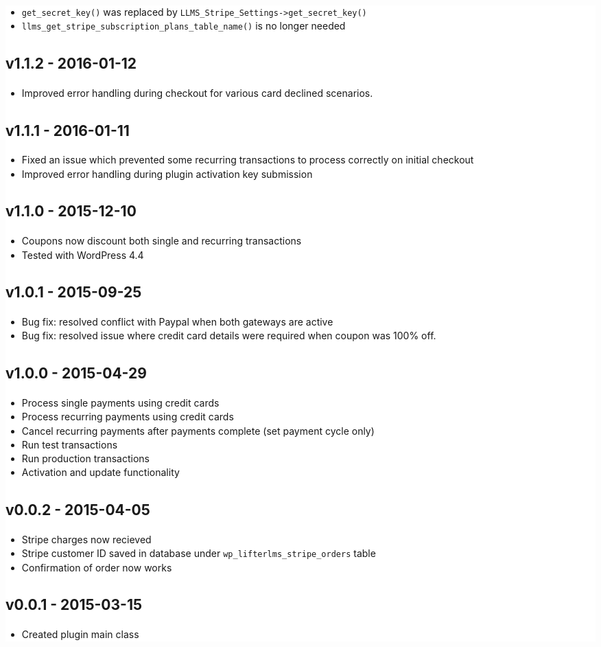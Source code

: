 + `get_secret_key()` was replaced by `LLMS_Stripe_Settings->get_secret_key()`
+ `llms_get_stripe_subscription_plans_table_name()` is no longer needed


v1.1.2 - 2016-01-12
-------------------

+ Improved error handling during checkout for various card declined scenarios.


v1.1.1 - 2016-01-11
-------------------

+ Fixed an issue which prevented some recurring transactions to process correctly on initial checkout
+ Improved error handling during plugin activation key submission


v1.1.0 - 2015-12-10
-------------------

+ Coupons now discount both single and recurring transactions
+ Tested with WordPress 4.4


v1.0.1 - 2015-09-25
-------------------
+ Bug fix: resolved conflict with Paypal when both gateways are active
+ Bug fix: resolved issue where credit card details were required when coupon was 100% off.


v1.0.0 - 2015-04-29
-------------------

+ Process single payments using credit cards
+ Process recurring payments using credit cards
+ Cancel recurring payments after payments complete (set payment cycle only)
+ Run test transactions
+ Run production transactions
+ Activation and update functionality


v0.0.2 - 2015-04-05
-------------------

+ Stripe charges now recieved
+ Stripe customer ID saved in database under `wp_lifterlms_stripe_orders` table
+ Confirmation of order now works


v0.0.1 - 2015-03-15
-------------------

+ Created plugin main class
